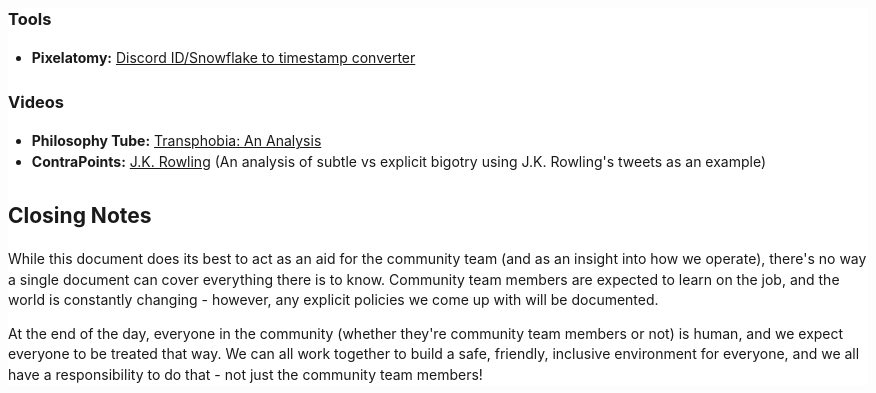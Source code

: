 ### Tools

* **Pixelatomy:** [Discord ID/Snowflake to timestamp converter](https://pixelatomy.com/snow-stamp/)

### Videos

* <i class="fas fa-exclamation-circle is-orange"></i> **Philosophy Tube:** [Transphobia: An Analysis](https://www.youtube.com/watch?v=yCxqdhZkxCo)
* <i class="fas fa-exclamation-circle is-orange"></i> **ContraPoints:** [J.K. Rowling](https://www.youtube.com/watch?v=7gDKbT_l2us)
  (An analysis of subtle vs explicit bigotry using J.K. Rowling's tweets as an example)

## Closing Notes

While this document does its best to act as an aid for the community team (and as an insight into how we operate), 
there's no way a single document can cover everything there is to know. Community team members are expected to learn 
on the job, and the world is constantly changing - however, any explicit policies we come up with will be documented.

At the end of the day, everyone in the community (whether they're community team members or not) is human, and we 
expect everyone to be treated that way. We can all work together to build a safe, friendly, inclusive environment for 
everyone, and we all have a responsibility to do that - not just the community team members!
